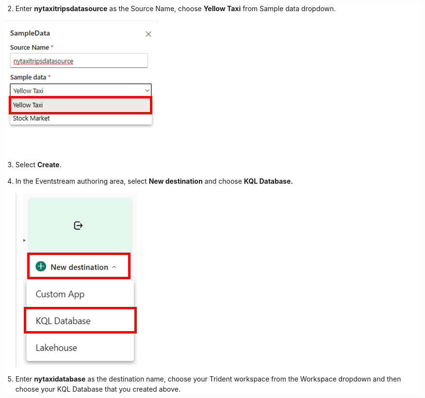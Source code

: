2.  Enter **nytaxitripsdatasource** as the Source Name, choose **Yellow
    Taxi** from Sample data dropdown.

![](media/realtime-analytics-tutorial/image18.png)

3.  Select **Create**.

4.  In the Eventstream authoring area, select **New destination** and
    choose **KQL Database.**

> ![](media/realtime-analytics-tutorial/image19.png)

5.  Enter **nytaxidatabase** as the destination name, choose your
    Trident workspace from the Workspace dropdown and then choose your
    KQL Database that you created above.
